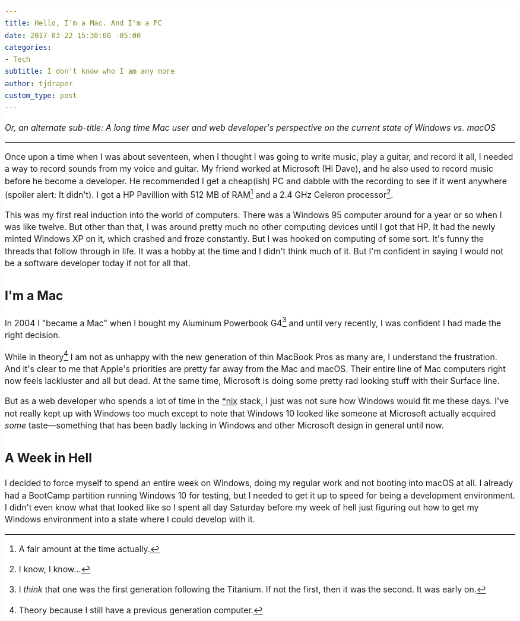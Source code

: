 ```yaml
---
title: Hello, I'm a Mac. And I'm a PC
date: 2017-03-22 15:30:00 -05:00
categories:
- Tech
subtitle: I don't know who I am any more
author: tjdraper
custom_type: post
---
```


*Or, an alternate sub-title: A long time Mac user and web developer's perspective on the current state of Windows vs. macOS*

---

Once upon a time when I was about seventeen, when I thought I was going to write music, play a guitar, and record it all, I needed a way to record sounds from my voice and guitar. My friend worked at Microsoft (Hi Dave), and he also used to record music before he become a developer. He recommended I get a cheap(ish) PC and dabble with the recording to see if it went anywhere (spoiler alert: It didn't). I got a HP Pavillion with 512 MB of RAM[^ram] and a 2.4 GHz Celeron processor[^iknow].

[^ram]: A fair amount at the time actually.
[^iknow]: I know, I know…

This was my first real induction into the world of computers. There was a Windows 95 computer around for a year or so when I was like twelve. But other than that, I was around pretty much no other computing devices until I got that HP. It had the newly minted Windows XP on it, which crashed and froze constantly. But I was hooked on computing of some sort. It's funny the threads that follow through in life. It was a hobby at the time and I didn't think much of it. But I'm confident in saying I would not be a software developer today if not for all that.

## I'm a Mac

In 2004 I "became a Mac" when I bought my Aluminum Powerbook G4[^alumbook] and until very recently, I was confident I had made the right decision.

[^alumbook]: I _think_ that one was the first generation following the Titanium. If not the first, then it was the second. It was early on.

While in theory[^theory] I am not as unhappy with the new generation of thin MacBook Pros as many are, I understand the frustration. And it's clear to me that Apple's priorities are pretty far away from the Mac and macOS. Their entire line of Mac computers right now feels lackluster and all but dead. At the same time, Microsoft is doing some pretty rad looking stuff with their Surface line.

[^theory]: Theory because I still have a previous generation computer.

But as a web developer who spends a lot of time in the [*nix](https://en.wikipedia.org/wiki/Unix-like) stack, I just was not sure how Windows would fit me these days. I've not really kept up with Windows too much except to note that Windows 10 looked like someone at Microsoft actually acquired _some_ taste—something that has been badly lacking in Windows and other Microsoft design in general until now.

## A Week in Hell

I decided to force myself to spend an entire week on Windows, doing my regular work and not booting into macOS at all. I already had a BootCamp partition running Windows 10 for testing, but I needed to get it up to speed for being a development environment. I didn't even know what that looked like so I spent all day Saturday before my week of hell just figuring out how to get my Windows environment into a state where I could develop with it.


[^maximizekeyboard]: There are also keyboard shortcuts to maximize windows.
[^noplease]: No, actually, please don't. It's a sore subject.
[^drivers]: Yes, I installed all the BootCamp drivers and everything.
[^games]: Excluding games because game makers have always spent their time optimizing for Windows environments.
[^dbeaver]: Such as [DBeaver](http://dbeaver.jkiss.org/)
[^caringaboutmac]: Please, please, please, ***please*** prove me wrong Apple. I want you to prove me wrong. And a lot more than just reassuring platitudes from Tim Cook, I need to see some money where the mouth is at.